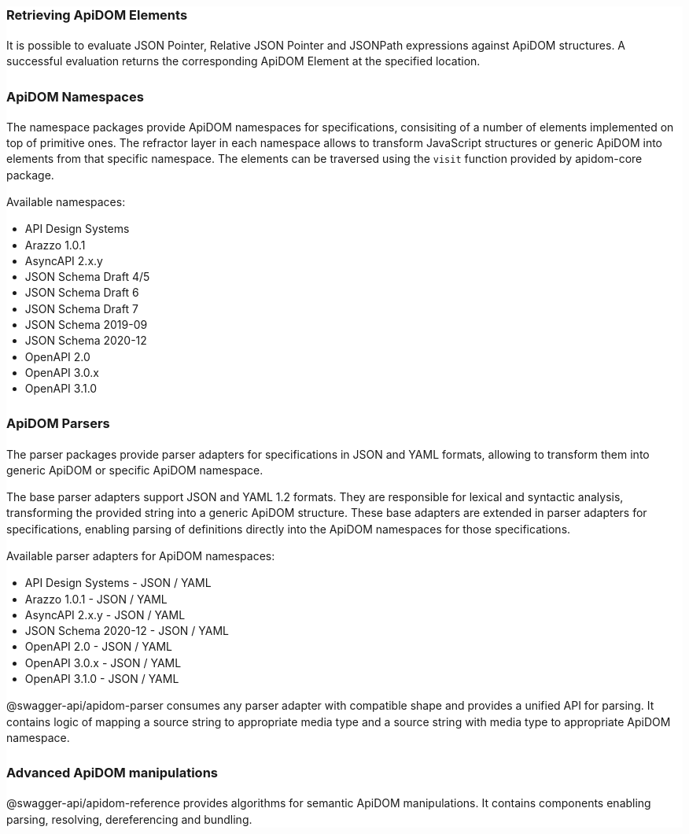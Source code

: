 ### Retrieving ApiDOM Elements

It is possible to evaluate JSON Pointer, Relative JSON Pointer and JSONPath expressions against ApiDOM structures. A successful evaluation returns the corresponding ApiDOM Element at the specified location.

### ApiDOM Namespaces

The namespace packages provide ApiDOM namespaces for specifications, consisiting of a number of elements implemented on top of primitive ones. The refractor layer in each namespace allows to transform JavaScript structures or generic ApiDOM into elements from that specific namespace. The elements can be traversed using the `visit` function provided by apidom-core package.

Available namespaces:

-   API Design Systems
-   Arazzo 1.0.1
-   AsyncAPI 2.x.y
-   JSON Schema Draft 4/5
-   JSON Schema Draft 6
-   JSON Schema Draft 7
-   JSON Schema 2019-09
-   JSON Schema 2020-12
-   OpenAPI 2.0
-   OpenAPI 3.0.x
-   OpenAPI 3.1.0

### ApiDOM Parsers

The parser packages provide parser adapters for specifications in JSON and YAML formats, allowing to transform them into generic ApiDOM or specific ApiDOM namespace.

The base parser adapters support JSON and YAML 1.2 formats. They are responsible for lexical and syntactic analysis, transforming the provided string into a generic ApiDOM structure. These base adapters are extended in parser adapters for specifications, enabling parsing of definitions directly into the ApiDOM namespaces for those specifications.

Available parser adapters for ApiDOM namespaces:

-   API Design Systems - JSON / YAML
-   Arazzo 1.0.1 - JSON / YAML
-   AsyncAPI 2.x.y - JSON / YAML
-   JSON Schema 2020-12 - JSON / YAML
-   OpenAPI 2.0 - JSON / YAML
-   OpenAPI 3.0.x - JSON / YAML
-   OpenAPI 3.1.0 - JSON / YAML

@swagger-api/apidom-parser consumes any parser adapter with compatible shape and provides a unified API for parsing. It contains logic of mapping a source string to appropriate media type and a source string with media type to appropriate ApiDOM namespace.

### Advanced ApiDOM manipulations

@swagger-api/apidom-reference provides algorithms for semantic ApiDOM manipulations. It contains components enabling parsing, resolving, dereferencing and bundling.
